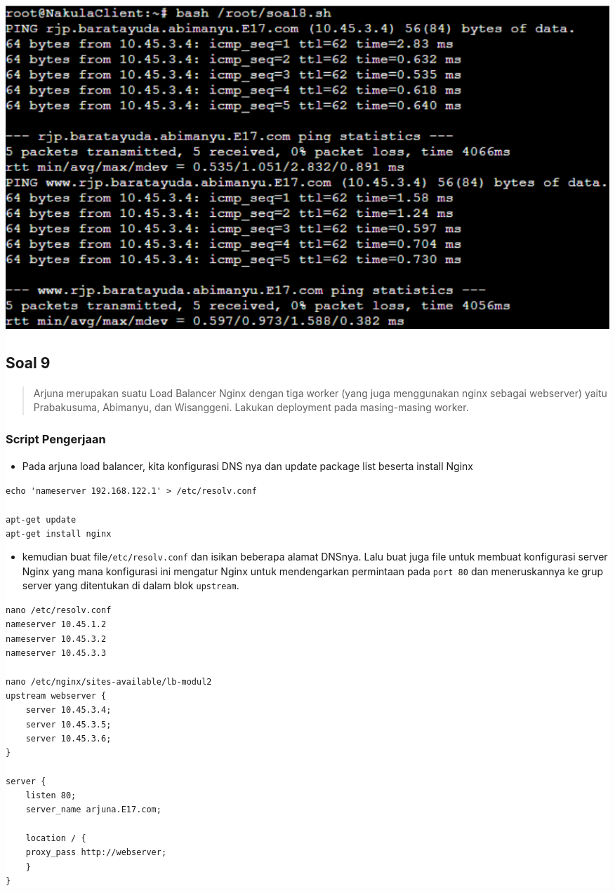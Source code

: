 ![Alt text](image/no8.png)

## Soal 9
> Arjuna merupakan suatu Load Balancer Nginx dengan tiga worker (yang juga menggunakan nginx sebagai webserver) yaitu Prabakusuma, Abimanyu, dan Wisanggeni. Lakukan deployment pada masing-masing worker.

### Script Pengerjaan
- Pada arjuna load balancer, kita konfigurasi DNS nya dan update package list beserta install Nginx
```
echo 'nameserver 192.168.122.1' > /etc/resolv.conf

apt-get update
apt-get install nginx
```
- kemudian buat file``/etc/resolv.conf`` dan isikan beberapa alamat DNSnya. Lalu buat juga file untuk membuat konfigurasi server Nginx yang mana konfigurasi ini mengatur Nginx untuk mendengarkan permintaan pada ``port 80`` dan meneruskannya ke grup server yang ditentukan di dalam blok ``upstream``.
```
nano /etc/resolv.conf
nameserver 10.45.1.2
nameserver 10.45.3.2
nameserver 10.45.3.3

nano /etc/nginx/sites-available/lb-modul2
upstream webserver {
	server 10.45.3.4;
	server 10.45.3.5;
	server 10.45.3.6;
}

server {
	listen 80;
	server_name arjuna.E17.com;

	location / {
	proxy_pass http://webserver;
	}
}
```